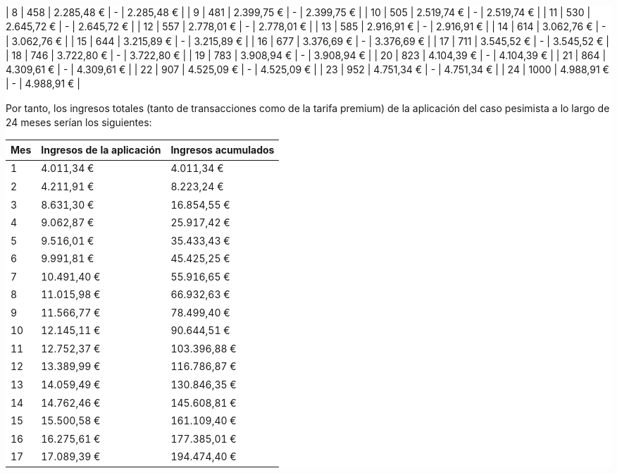 | 8   | 458                   | 2.285,48 €                                  | -                                                                      | 2.285,48 €                               |
| 9   | 481                   | 2.399,75 €                                  | -                                                                      | 2.399,75 €                               |
| 10  | 505                   | 2.519,74 €                                  | -                                                                      | 2.519,74 €                               |
| 11  | 530                   | 2.645,72 €                                  | -                                                                      | 2.645,72 €                               |
| 12  | 557                   | 2.778,01 €                                  | -                                                                      | 2.778,01 €                               |
| 13  | 585                   | 2.916,91 €                                  | -                                                                      | 2.916,91 €                               |
| 14  | 614                   | 3.062,76 €                                  | -                                                                      | 3.062,76 €                               |
| 15  | 644                   | 3.215,89 €                                  | -                                                                      | 3.215,89 €                               |
| 16  | 677                   | 3.376,69 €                                  | -                                                                      | 3.376,69 €                               |
| 17  | 711                   | 3.545,52 €                                  | -                                                                      | 3.545,52 €                               |
| 18  | 746                   | 3.722,80 €                                  | -                                                                      | 3.722,80 €                               |
| 19  | 783                   | 3.908,94 €                                  | -                                                                      | 3.908,94 €                               |
| 20  | 823                   | 4.104,39 €                                  | -                                                                      | 4.104,39 €                               |
| 21  | 864                   | 4.309,61 €                                  | -                                                                      | 4.309,61 €                               |
| 22  | 907                   | 4.525,09 €                                  | -                                                                      | 4.525,09 €                               |
| 23  | 952                   | 4.751,34 €                                  | -                                                                      | 4.751,34 €                               |
| 24  | 1000                  | 4.988,91 €                                  | -                                                                      | 4.988,91 €                               |


Por tanto, los ingresos totales (tanto de transacciones como de la tarifa premium) de la aplicación del caso pesimista a lo largo de 24 meses serían los siguientes:

| Mes | Ingresos de la aplicación | Ingresos acumulados |
|-----|----------------------------|----------------------|
| 1   | 4.011,34 €                | 4.011,34 €           |
| 2   | 4.211,91 €                | 8.223,24 €           |
| 3   | 8.631,30 €                | 16.854,55 €          |
| 4   | 9.062,87 €                | 25.917,42 €          |
| 5   | 9.516,01 €                | 35.433,43 €          |
| 6   | 9.991,81 €                | 45.425,25 €          |
| 7   | 10.491,40 €               | 55.916,65 €          |
| 8   | 11.015,98 €               | 66.932,63 €          |
| 9   | 11.566,77 €               | 78.499,40 €          |
| 10  | 12.145,11 €               | 90.644,51 €          |
| 11  | 12.752,37 €               | 103.396,88 €         |
| 12  | 13.389,99 €               | 116.786,87 €         |
| 13  | 14.059,49 €               | 130.846,35 €         |
| 14  | 14.762,46 €               | 145.608,81 €         |
| 15  | 15.500,58 €               | 161.109,40 €         |
| 16  | 16.275,61 €               | 177.385,01 €         |
| 17  | 17.089,39 €               | 194.474,40 €         |